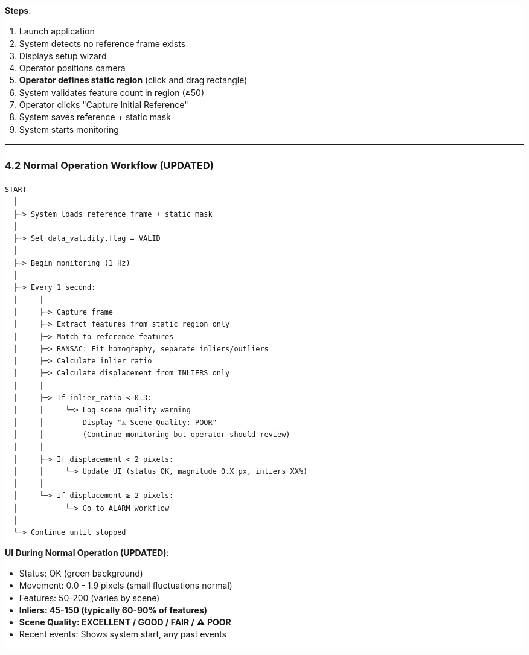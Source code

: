 **Steps**:
1. Launch application
2. System detects no reference frame exists
3. Displays setup wizard
4. Operator positions camera
5. **Operator defines static region** (click and drag rectangle)
6. System validates feature count in region (≥50)
7. Operator clicks "Capture Initial Reference"
8. System saves reference + static mask
9. System starts monitoring

---

### 4.2 Normal Operation Workflow (UPDATED)

```
START
  │
  ├─> System loads reference frame + static mask
  │
  ├─> Set data_validity.flag = VALID
  │
  ├─> Begin monitoring (1 Hz)
  │
  ├─> Every 1 second:
  │     │
  │     ├─> Capture frame
  │     ├─> Extract features from static region only
  │     ├─> Match to reference features
  │     ├─> RANSAC: Fit homography, separate inliers/outliers
  │     ├─> Calculate inlier_ratio
  │     ├─> Calculate displacement from INLIERS only
  │     │
  │     ├─> If inlier_ratio < 0.3:
  │     │     └─> Log scene_quality_warning
  │     │         Display "⚠ Scene Quality: POOR"
  │     │         (Continue monitoring but operator should review)
  │     │
  │     ├─> If displacement < 2 pixels:
  │     │     └─> Update UI (status OK, magnitude 0.X px, inliers XX%)
  │     │
  │     └─> If displacement ≥ 2 pixels:
  │           └─> Go to ALARM workflow
  │
  └─> Continue until stopped
```

**UI During Normal Operation (UPDATED)**:
- Status: OK (green background)
- Movement: 0.0 - 1.9 pixels (small fluctuations normal)
- Features: 50-200 (varies by scene)
- **Inliers: 45-150 (typically 60-90% of features)**
- **Scene Quality: EXCELLENT / GOOD / FAIR / ⚠️ POOR**
- Recent events: Shows system start, any past events

---